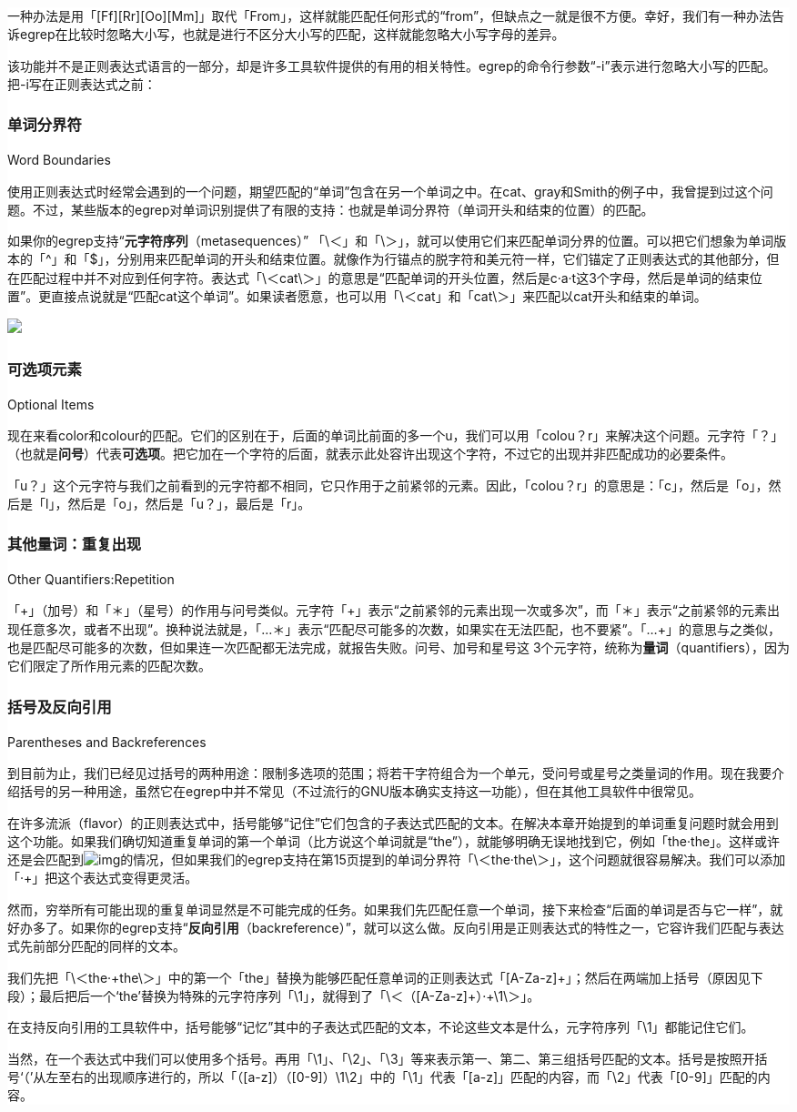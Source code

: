 一种办法是用「[Ff][Rr][Oo][Mm]」取代「From」，这样就能匹配任何形式的“from”，但缺点之一就是很不方便。幸好，我们有一种办法告诉egrep在比较时忽略大小写，也就是进行不区分大小写的匹配，这样就能忽略大小写字母的差异。

该功能并不是正则表达式语言的一部分，却是许多工具软件提供的有用的相关特性。egrep的命令行参数“-i”表示进行忽略大小写的匹配。把-i写在正则表达式之前：

### 单词分界符

Word Boundaries

使用正则表达式时经常会遇到的一个问题，期望匹配的“单词”包含在另一个单词之中。在cat、gray和Smith的例子中，我曾提到过这个问题。不过，某些版本的egrep对单词识别提供了有限的支持：也就是单词分界符（单词开头和结束的位置）的匹配。

如果你的egrep支持“**元字符序列**（metasequences）” 「\＜」和「\＞」，就可以使用它们来匹配单词分界的位置。可以把它们想象为单词版本的「^」和「$」，分别用来匹配单词的开头和结束位置。就像作为行锚点的脱字符和美元符一样，它们锚定了正则表达式的其他部分，但在匹配过程中并不对应到任何字符。表达式「\＜cat\＞」的意思是“匹配单词的开头位置，然后是c·a·t这3个字母，然后是单词的结束位置”。更直接点说就是“匹配cat这个单词”。如果读者愿意，也可以用「\＜cat」和「cat\＞」来匹配以cat开头和结束的单词。

![](https://pic.imgdb.cn/item/62e4d516f54cd3f937b55f57.jpg)

### 可选项元素

Optional Items

现在来看color和colour的匹配。它们的区别在于，后面的单词比前面的多一个u，我们可以用「colou？r」来解决这个问题。元字符「？」（也就是**问号**）代表**可选项**。把它加在一个字符的后面，就表示此处容许出现这个字符，不过它的出现并非匹配成功的必要条件。

「u？」这个元字符与我们之前看到的元字符都不相同，它只作用于之前紧邻的元素。因此，「colou？r」的意思是：「c」，然后是「o」，然后是「l」，然后是「o」，然后是「u？」，最后是「r」。

### 其他量词：重复出现

Other Quantifiers:Repetition

「+」（加号）和「＊」（星号）的作用与问号类似。元字符「+」表示“之前紧邻的元素出现一次或多次”，而「＊」表示“之前紧邻的元素出现任意多次，或者不出现”。换种说法就是，「…＊」表示“匹配尽可能多的次数，如果实在无法匹配，也不要紧”。「…+」的意思与之类似，也是匹配尽可能多的次数，但如果连一次匹配都无法完成，就报告失败。问号、加号和星号这 3个元字符，统称为**量词**（quantifiers），因为它们限定了所作用元素的匹配次数。

### 括号及反向引用

Parentheses and Backreferences

到目前为止，我们已经见过括号的两种用途：限制多选项的范围；将若干字符组合为一个单元，受问号或星号之类量词的作用。现在我要介绍括号的另一种用途，虽然它在egrep中并不常见（不过流行的GNU版本确实支持这一功能），但在其他工具软件中很常见。

在许多流派（flavor）的正则表达式中，括号能够“记住”它们包含的子表达式匹配的文本。在解决本章开始提到的单词重复问题时就会用到这个功能。如果我们确切知道重复单词的第一个单词（比方说这个单词就是“the”），就能够明确无误地找到它，例如「the·the」。这样或许还是会匹配到![img](http://localhost:8000/8d0b511a-54aa-4440-866e-0232e9675959/images/00018.jpeg)的情况，但如果我们的egrep支持在第15页提到的单词分界符「\＜the·the\＞」，这个问题就很容易解决。我们可以添加「·+」把这个表达式变得更灵活。

然而，穷举所有可能出现的重复单词显然是不可能完成的任务。如果我们先匹配任意一个单词，接下来检查“后面的单词是否与它一样”，就好办多了。如果你的egrep支持“**反向引用**（backreference）”，就可以这么做。反向引用是正则表达式的特性之一，它容许我们匹配与表达式先前部分匹配的同样的文本。

我们先把「\＜the·+the\＞」中的第一个「the」替换为能够匹配任意单词的正则表达式「[A-Za-z]+」；然后在两端加上括号（原因见下段）；最后把后一个‘the’替换为特殊的元字符序列「\1」，就得到了「\＜（[A-Za-z]+）·+\1\＞」。

在支持反向引用的工具软件中，括号能够“记忆”其中的子表达式匹配的文本，不论这些文本是什么，元字符序列「\1」都能记住它们。

当然，在一个表达式中我们可以使用多个括号。再用「\1」、「\2」、「\3」等来表示第一、第二、第三组括号匹配的文本。括号是按照开括号‘（’从左至右的出现顺序进行的，所以「（[a-z]）（[0-9]）\1\2」中的「\1」代表「[a-z]」匹配的内容，而「\2」代表「[0-9]」匹配的内容。
